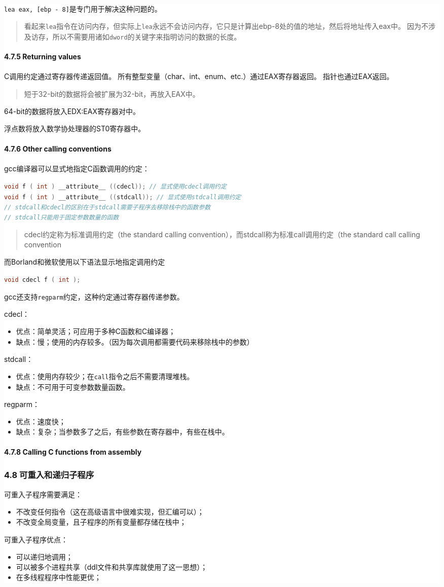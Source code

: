 `lea eax, [ebp - 8]`是专门用于解决这种问题的。
> 看起来`lea`指令在访问内存，但实际上`lea`永远不会访问内存，它只是计算出ebp-8处的值的地址，然后将地址传入eax中。
因为不涉及访存，所以不需要用诸如`dword`的关键字来指明访问的数据的长度。

#### 4.7.5 Returning values
C调用约定通过寄存器传递返回值。
所有整型变量（char、int、enum、etc.）通过EAX寄存器返回。
指针也通过EAX返回。
> 短于32-bit的数据将会被扩展为32-bit，再放入EAX中。

64-bit的数据将放入EDX:EAX寄存器对中。

浮点数将放入数学协处理器的ST0寄存器中。

#### 4.7.6 Other calling conventions
gcc编译器可以显式地指定C函数调用的约定：
```c
void f ( int ) __attribute__ ((cdecl)); // 显式使用cdecl调用约定
void f ( int ) __attribute__ ((stdcall)); // 显式使用stdcall调用约定
// stdcall和cdecl的区别在于stdcall需要子程序去移除栈中的函数参数
// stdcall只能用于固定参数数量的函数
```
> cdecl约定称为标准调用约定（the standard calling
convention），而stdcall称为标准call调用约定（the standard call calling
convention

而Borland和微软使用以下语法显示地指定调用约定
```c
void cdecl f ( int );
```

gcc还支持`regparm`约定，这种约定通过寄存器传递参数。


cdecl：
- 优点：简单灵活；可应用于多种C函数和C编译器；
- 缺点：慢；使用的内存较多。（因为每次调用都需要代码来移除栈中的参数）

stdcall：
- 优点：使用内存较少；在`call`指令之后不需要清理堆栈。
- 缺点：不可用于可变参数数量函数。

regparm：
- 优点：速度快；
- 缺点：复杂；当参数多了之后，有些参数在寄存器中，有些在栈中。

#### 4.7.8 Calling C functions from assembly

### 4.8 可重入和递归子程序
可重入子程序需要满足：
- 不改变任何指令（这在高级语言中很难实现，但汇编可以）；
- 不改变全局变量，且子程序的所有变量都存储在栈中；

可重入子程序优点：
- 可以递归地调用；
- 可以被多个进程共享（ddl文件和共享库就使用了这一思想）；
- 在多线程程序中性能更优；
